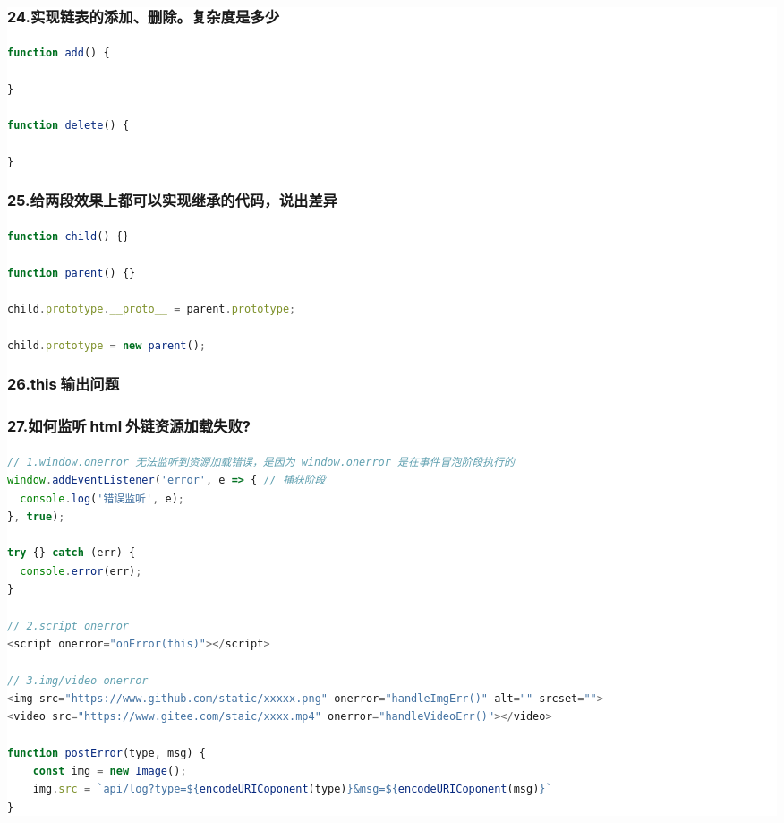 ```js
```



### 24.实现链表的添加、删除。复杂度是多少

```js
function add() {
    
}

function delete() {
    
}
```



### 25.给两段效果上都可以实现继承的代码，说出差异

```js
function child() {}

function parent() {}

child.prototype.__proto__ = parent.prototype;

child.prototype = new parent();
```



### 26.this 输出问题

### 27.如何监听 html 外链资源加载失败?

```js
// 1.window.onerror 无法监听到资源加载错误，是因为 window.onerror 是在事件冒泡阶段执行的
window.addEventListener('error', e => { // 捕获阶段
  console.log('错误监听', e);
}, true);

try {} catch (err) {
  console.error(err);
}

// 2.script onerror
<script onerror="onError(this)"></script> 

// 3.img/video onerror
<img src="https://www.github.com/static/xxxxx.png" onerror="handleImgErr()" alt="" srcset="">
<video src="https://www.gitee.com/staic/xxxx.mp4" onerror="handleVideoErr()"></video>

function postError(type, msg) {
    const img = new Image();
    img.src = `api/log?type=${encodeURICoponent(type)}&msg=${encodeURICoponent(msg)}`
}
```

